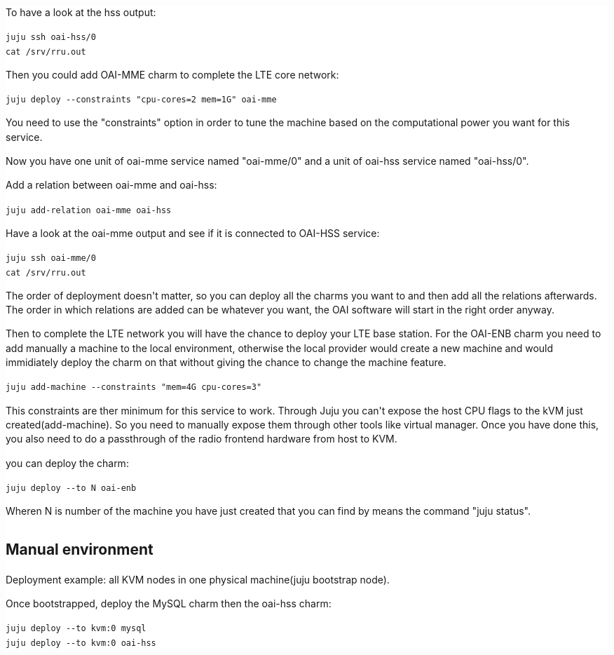To have a look at the hss output:
    
    juju ssh oai-hss/0
    cat /srv/rru.out  

Then you could add OAI-MME charm to complete the LTE core network:

    juju deploy --constraints "cpu-cores=2 mem=1G" oai-mme

You need to use the "constraints" option in order to tune the machine based on the computational
power you want for this service.

Now you have one unit of oai-mme service named "oai-mme/0" and a unit of oai-hss service named "oai-hss/0".

Add a relation between oai-mme and oai-hss:

    juju add-relation oai-mme oai-hss

Have a look at the oai-mme output and see if it is connected to OAI-HSS service:
    
    juju ssh oai-mme/0
    cat /srv/rru.out  

The order of deployment doesn't matter, so you can deploy all the charms you want to and then add all the relations afterwards. The order in which relations are added can be whatever you want, the OAI software will start in the 
right order anyway.

Then to complete the LTE network you will have the chance to deploy your LTE base station. For the OAI-ENB charm
you need to add manually a machine to the local environment, otherwise the local provider would create a new
machine and would immidiately deploy the charm on that without giving the chance to change the machine feature.

    juju add-machine --constraints "mem=4G cpu-cores=3"

This constraints are ther minimum for this service to work. Through Juju you can't expose the host CPU flags
to the kVM just created(add-machine). So you need to manually expose them through other tools like virtual manager.
Once you have done this, you also need to do a passthrough of the radio frontend hardware from host to KVM.

you can deploy the charm:

    juju deploy --to N oai-enb

Wheren N is number of the machine you have just created that you can find by means the command "juju status".

## Manual environment

Deployment example: all KVM nodes in one physical machine(juju bootstrap node).

Once bootstrapped, deploy the MySQL charm then the oai-hss charm:

    juju deploy --to kvm:0 mysql
    juju deploy --to kvm:0 oai-hss
